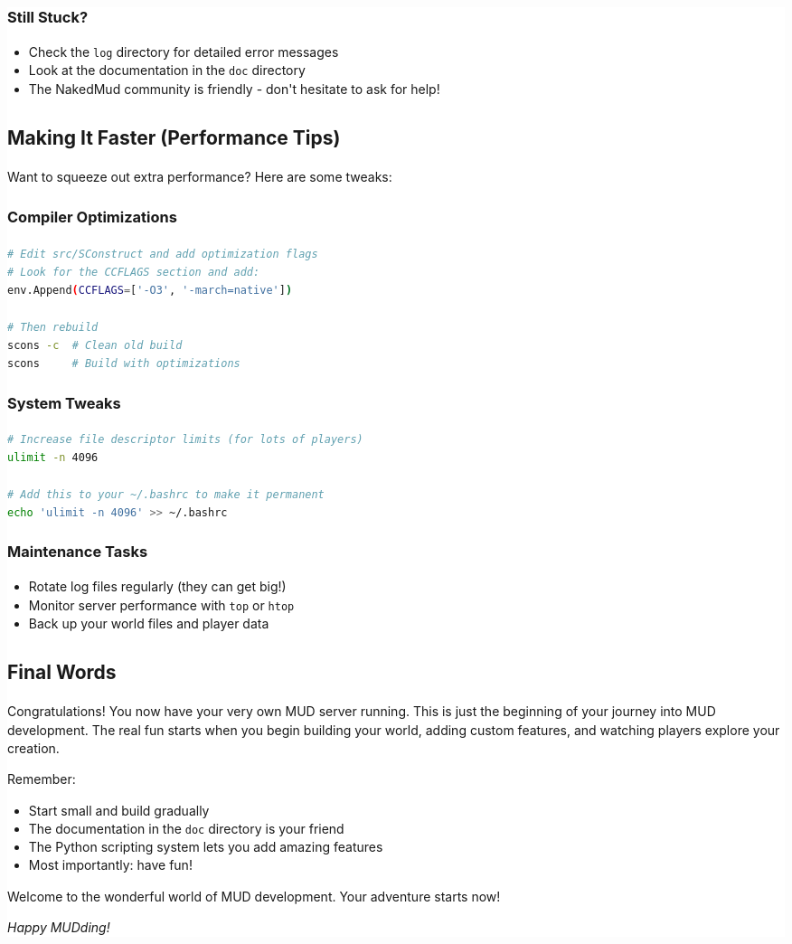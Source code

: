 ### Still Stuck?
- Check the `log` directory for detailed error messages
- Look at the documentation in the `doc` directory
- The NakedMud community is friendly - don't hesitate to ask for help!

## Making It Faster (Performance Tips)

Want to squeeze out extra performance? Here are some tweaks:

### Compiler Optimizations
```bash
# Edit src/SConstruct and add optimization flags
# Look for the CCFLAGS section and add:
env.Append(CCFLAGS=['-O3', '-march=native'])

# Then rebuild
scons -c  # Clean old build
scons     # Build with optimizations
```

### System Tweaks
```bash
# Increase file descriptor limits (for lots of players)
ulimit -n 4096

# Add this to your ~/.bashrc to make it permanent
echo 'ulimit -n 4096' >> ~/.bashrc
```

### Maintenance Tasks
- Rotate log files regularly (they can get big!)
- Monitor server performance with `top` or `htop`
- Back up your world files and player data

## Final Words

Congratulations! You now have your very own MUD server running. This is just the beginning of your journey into MUD development. The real fun starts when you begin building your world, adding custom features, and watching players explore your creation.

Remember:
- Start small and build gradually
- The documentation in the `doc` directory is your friend
- The Python scripting system lets you add amazing features
- Most importantly: have fun!

Welcome to the wonderful world of MUD development. Your adventure starts now!

*Happy MUDding!*
